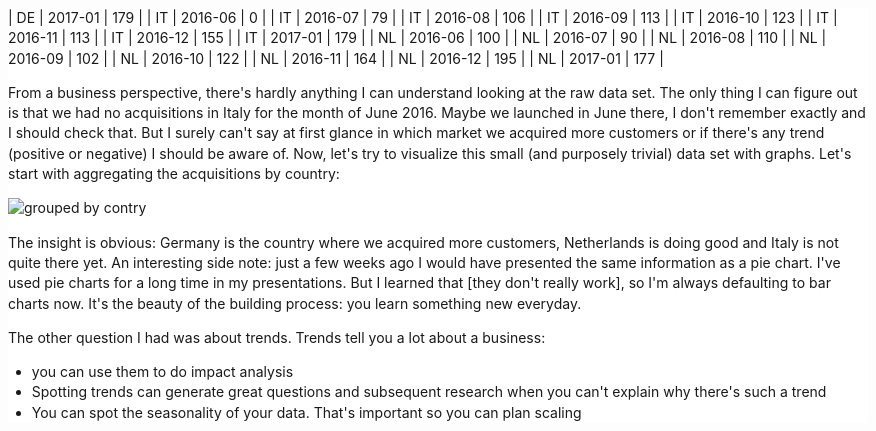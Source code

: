 | DE      | 2017-01 | 179          |
| IT      | 2016-06 | 0            |
| IT      | 2016-07 | 79           |
| IT      | 2016-08 | 106          |
| IT      | 2016-09 | 113          |
| IT      | 2016-10 | 123          |
| IT      | 2016-11 | 113          |
| IT      | 2016-12 | 155          |
| IT      | 2017-01 | 179          |
| NL      | 2016-06 | 100          |
| NL      | 2016-07 | 90           |
| NL      | 2016-08 | 110          |
| NL      | 2016-09 | 102          |
| NL      | 2016-10 | 122          |
| NL      | 2016-11 | 164          |
| NL      | 2016-12 | 195          |
| NL      | 2017-01 | 177          |

From a business perspective, there's hardly anything I can understand looking at
the raw data set. The only thing I can figure out is that we had no acquisitions
in Italy for the month of June 2016. Maybe we launched in June there, I don't
remember exactly and I should check that. But I surely can't say at first glance
in which market we acquired more customers or if there's any trend (positive or
negative) I should be aware of. Now, let's try to visualize this small (and
purposely trivial) data set with graphs. Let's start with aggregating the
acquisitions by country:

![grouped by contry](img/grouped-by-country.png)

The insight is obvious: Germany is the country where we acquired more customers,
Netherlands is doing good and Italy is not quite there yet. An interesting side
note: just a few weeks ago I would have presented the same information as a pie
chart. I've used pie charts for a long time in my presentations. But I learned
that [they don't really work], so I'm always defaulting to bar charts now. It's
the beauty of the building process: you learn something new everyday.

The other question I had was about trends. Trends tell you a lot about a
business:

- you can use them to do impact analysis
- Spotting trends can generate great questions and subsequent research when
  you can't explain why there's such a trend
- You can spot the seasonality of your data. That's important so you can plan
  scaling
